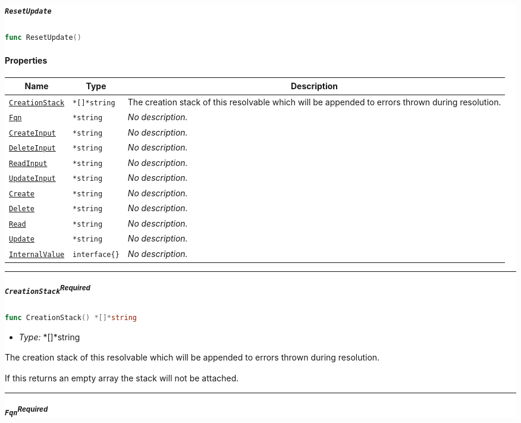 ##### `ResetUpdate` <a name="ResetUpdate" id="@cdktf/provider-azurerm.arcKubernetesCluster.ArcKubernetesClusterTimeoutsOutputReference.resetUpdate"></a>

```go
func ResetUpdate()
```


#### Properties <a name="Properties" id="Properties"></a>

| **Name** | **Type** | **Description** |
| --- | --- | --- |
| <code><a href="#@cdktf/provider-azurerm.arcKubernetesCluster.ArcKubernetesClusterTimeoutsOutputReference.property.creationStack">CreationStack</a></code> | <code>*[]*string</code> | The creation stack of this resolvable which will be appended to errors thrown during resolution. |
| <code><a href="#@cdktf/provider-azurerm.arcKubernetesCluster.ArcKubernetesClusterTimeoutsOutputReference.property.fqn">Fqn</a></code> | <code>*string</code> | *No description.* |
| <code><a href="#@cdktf/provider-azurerm.arcKubernetesCluster.ArcKubernetesClusterTimeoutsOutputReference.property.createInput">CreateInput</a></code> | <code>*string</code> | *No description.* |
| <code><a href="#@cdktf/provider-azurerm.arcKubernetesCluster.ArcKubernetesClusterTimeoutsOutputReference.property.deleteInput">DeleteInput</a></code> | <code>*string</code> | *No description.* |
| <code><a href="#@cdktf/provider-azurerm.arcKubernetesCluster.ArcKubernetesClusterTimeoutsOutputReference.property.readInput">ReadInput</a></code> | <code>*string</code> | *No description.* |
| <code><a href="#@cdktf/provider-azurerm.arcKubernetesCluster.ArcKubernetesClusterTimeoutsOutputReference.property.updateInput">UpdateInput</a></code> | <code>*string</code> | *No description.* |
| <code><a href="#@cdktf/provider-azurerm.arcKubernetesCluster.ArcKubernetesClusterTimeoutsOutputReference.property.create">Create</a></code> | <code>*string</code> | *No description.* |
| <code><a href="#@cdktf/provider-azurerm.arcKubernetesCluster.ArcKubernetesClusterTimeoutsOutputReference.property.delete">Delete</a></code> | <code>*string</code> | *No description.* |
| <code><a href="#@cdktf/provider-azurerm.arcKubernetesCluster.ArcKubernetesClusterTimeoutsOutputReference.property.read">Read</a></code> | <code>*string</code> | *No description.* |
| <code><a href="#@cdktf/provider-azurerm.arcKubernetesCluster.ArcKubernetesClusterTimeoutsOutputReference.property.update">Update</a></code> | <code>*string</code> | *No description.* |
| <code><a href="#@cdktf/provider-azurerm.arcKubernetesCluster.ArcKubernetesClusterTimeoutsOutputReference.property.internalValue">InternalValue</a></code> | <code>interface{}</code> | *No description.* |

---

##### `CreationStack`<sup>Required</sup> <a name="CreationStack" id="@cdktf/provider-azurerm.arcKubernetesCluster.ArcKubernetesClusterTimeoutsOutputReference.property.creationStack"></a>

```go
func CreationStack() *[]*string
```

- *Type:* *[]*string

The creation stack of this resolvable which will be appended to errors thrown during resolution.

If this returns an empty array the stack will not be attached.

---

##### `Fqn`<sup>Required</sup> <a name="Fqn" id="@cdktf/provider-azurerm.arcKubernetesCluster.ArcKubernetesClusterTimeoutsOutputReference.property.fqn"></a>
